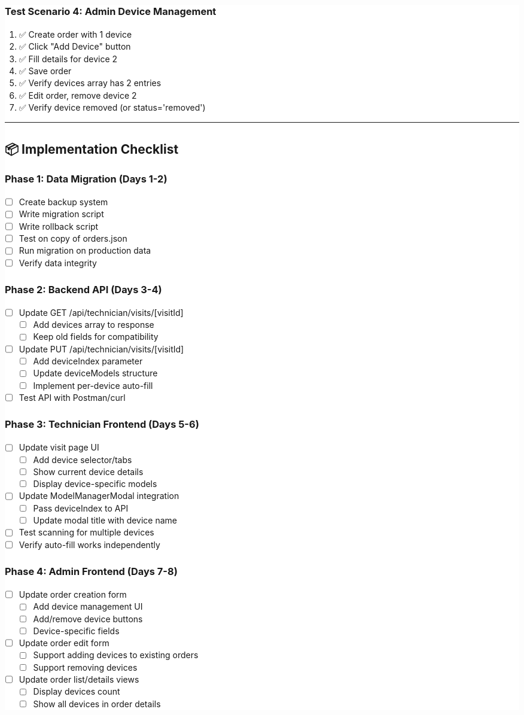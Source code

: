 ### Test Scenario 4: Admin Device Management
1. ✅ Create order with 1 device
2. ✅ Click "Add Device" button
3. ✅ Fill details for device 2
4. ✅ Save order
5. ✅ Verify devices array has 2 entries
6. ✅ Edit order, remove device 2
7. ✅ Verify device removed (or status='removed')

---

## 📦 Implementation Checklist

### Phase 1: Data Migration (Days 1-2)
- [ ] Create backup system
- [ ] Write migration script
- [ ] Write rollback script
- [ ] Test on copy of orders.json
- [ ] Run migration on production data
- [ ] Verify data integrity

### Phase 2: Backend API (Days 3-4)
- [ ] Update GET /api/technician/visits/[visitId]
  - [ ] Add devices array to response
  - [ ] Keep old fields for compatibility
- [ ] Update PUT /api/technician/visits/[visitId]
  - [ ] Add deviceIndex parameter
  - [ ] Update deviceModels structure
  - [ ] Implement per-device auto-fill
- [ ] Test API with Postman/curl

### Phase 3: Technician Frontend (Days 5-6)
- [ ] Update visit page UI
  - [ ] Add device selector/tabs
  - [ ] Show current device details
  - [ ] Display device-specific models
- [ ] Update ModelManagerModal integration
  - [ ] Pass deviceIndex to API
  - [ ] Update modal title with device name
- [ ] Test scanning for multiple devices
- [ ] Verify auto-fill works independently

### Phase 4: Admin Frontend (Days 7-8)
- [ ] Update order creation form
  - [ ] Add device management UI
  - [ ] Add/remove device buttons
  - [ ] Device-specific fields
- [ ] Update order edit form
  - [ ] Support adding devices to existing orders
  - [ ] Support removing devices
- [ ] Update order list/details views
  - [ ] Display devices count
  - [ ] Show all devices in order details

